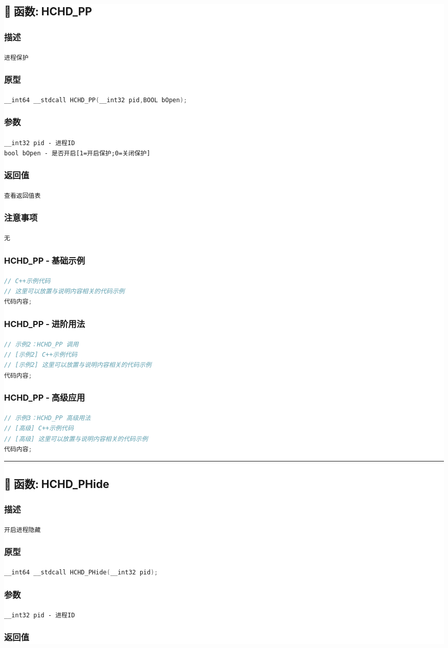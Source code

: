 ## 📌 函数: HCHD_PP
### 描述
```
进程保护
```
### 原型
```cpp
__int64 __stdcall HCHD_PP(__int32 pid,BOOL bOpen);
```
### 参数
```
__int32 pid - 进程ID
bool bOpen - 是否开启[1=开启保护;0=关闭保护]
```
### 返回值
```
查看返回值表
```
### 注意事项
```
无
```
### HCHD_PP - 基础示例
```cpp
// C++示例代码
// 这里可以放置与说明内容相关的代码示例
代码内容;
```
### HCHD_PP - 进阶用法
```cpp
// 示例2：HCHD_PP 调用
// [示例2] C++示例代码
// [示例2] 这里可以放置与说明内容相关的代码示例
代码内容;
```
### HCHD_PP - 高级应用
```cpp
// 示例3：HCHD_PP 高级用法
// [高级] C++示例代码
// [高级] 这里可以放置与说明内容相关的代码示例
代码内容;
```

---
## 📌 函数: HCHD_PHide
### 描述
```
开启进程隐藏
```
### 原型
```cpp
__int64 __stdcall HCHD_PHide(__int32 pid);
```
### 参数
```
__int32 pid - 进程ID
```
### 返回值